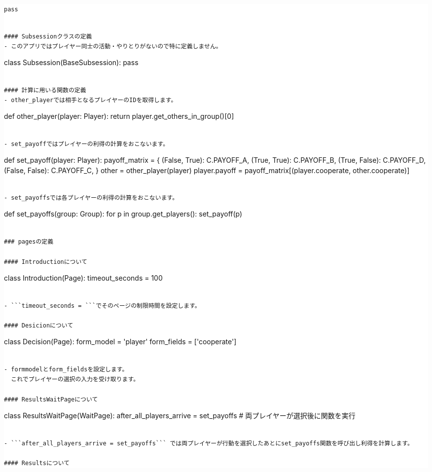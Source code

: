     pass
```

#### Subsessionクラスの定義
- このアプリではプレイヤー同士の活動・やりとりがないので特に定義しません。

```
class Subsession(BaseSubsession):
    pass
```

#### 計算に用いる関数の定義
- other_playerでは相手となるプレイヤーのIDを取得します。
```
def other_player(player: Player):
    return player.get_others_in_group()[0]
```

- set_payoffではプレイヤーの利得の計算をおこないます。
```
def set_payoff(player: Player):
    payoff_matrix = {
        (False, True): C.PAYOFF_A,
        (True, True): C.PAYOFF_B,
        (True, False): C.PAYOFF_D,
        (False, False): C.PAYOFF_C,
    }
    other = other_player(player)
    player.payoff = payoff_matrix[(player.cooperate, other.cooperate)]
```

- set_payoffsでは各プレイヤーの利得の計算をおこないます。
```
def set_payoffs(group: Group):
    for p in group.get_players():
        set_payoff(p)
```

### pagesの定義

#### Introductionについて
```
class Introduction(Page):
    timeout_seconds = 100
```

- ```timeout_seconds = ```でそのページの制限時間を設定します。

#### Desicionについて
```
class Decision(Page):
    form_model = 'player'
    form_fields = ['cooperate']
```

- formmodelとform_fieldsを設定します。  
  これでプレイヤーの選択の入力を受け取ります。

#### ResultsWaitPageについて
```
class ResultsWaitPage(WaitPage):
    after_all_players_arrive = set_payoffs # 両プレイヤーが選択後に関数を実行
```

- ```after_all_players_arrive = set_payoffs``` では両プレイヤーが行動を選択したあとにset_payoffs関数を呼び出し利得を計算します。

#### Resultsについて
```
